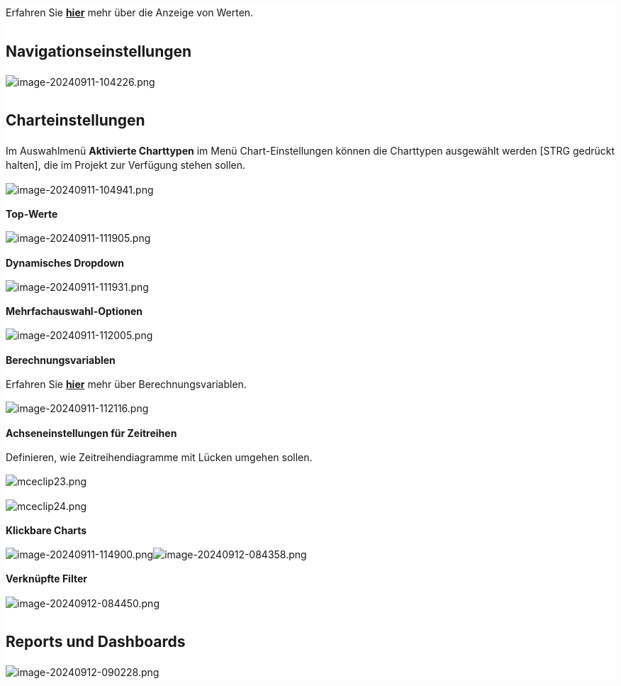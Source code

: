 Erfahren Sie [**hier**](https://datalion.zendesk.com/hc/de/articles/4410506891922-Einstellungen-zur-Anzeige-von-Werten-Value-display) mehr über die Anzeige von Werten. 

## **Navigationseinstellungen**

![image-20240911-104226.png](/img/80937003.png?width=888)

## **Charteinstellungen**  

Im Auswahlmenü **Aktivierte Charttypen** im Menü Chart-Einstellungen können die Charttypen ausgewählt werden \[STRG gedrückt halten\], die im Projekt zur Verfügung stehen sollen.

![image-20240911-104941.png](/img/80904231.png?width=916)

**Top-Werte**

![image-20240911-111905.png](/img/81101009.png?width=888)

**Dynamisches Dropdown**

![image-20240911-111931.png](/img/81101016.png?width=463)

**Mehrfachauswahl-Optionen**

![image-20240911-112005.png](/img/80871662.png?width=452)

**Berechnungsvariablen**

Erfahren Sie [**hier**](https://datalion.zendesk.com/hc/de/articles/7828068687890-Berechnungsvariablen-aktivieren-und-Freigabe-f%C3%BCr-Projekt-Bearbeiter) mehr über Berechnungsvariablen. 

![image-20240911-112116.png](/img/80937015.png?width=858)

**Achseneinstellungen für Zeitreihen**

Definieren, wie Zeitreihendiagramme mit Lücken umgehen sollen. 

![mceclip23.png](/img/81100969?width=460)

![mceclip24.png](/img/81100975?width=593)

**Klickbare Charts**

![image-20240911-114900.png](/img/80904246.png?width=491)![image-20240912-084358.png](/img/82083842.png?width=848)

**Verknüpfte Filter**

![image-20240912-084450.png](/img/81920009.png?width=848)

## **Reports und Dashboards** 

![image-20240912-090228.png](/img/81985548.png?width=832)
